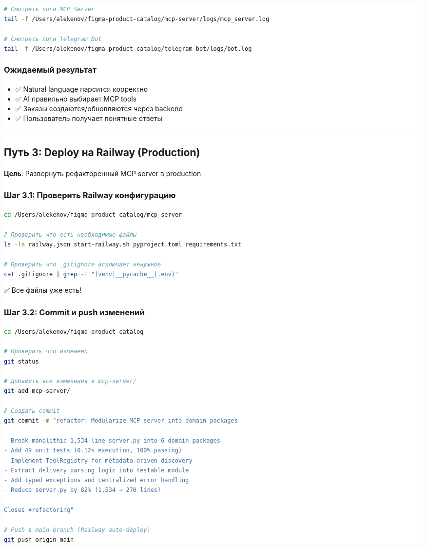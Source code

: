 ```bash
# Смотреть логи MCP Server
tail -f /Users/alekenov/figma-product-catalog/mcp-server/logs/mcp_server.log

# Смотреть логи Telegram Bot
tail -f /Users/alekenov/figma-product-catalog/telegram-bot/logs/bot.log
```

### Ожидаемый результат

- ✅ Natural language парсится корректно
- ✅ AI правильно выбирает MCP tools
- ✅ Заказы создаются/обновляются через backend
- ✅ Пользователь получает понятные ответы

---

## Путь 3: Deploy на Railway (Production)

**Цель**: Развернуть рефакторенный MCP server в production

### Шаг 3.1: Проверить Railway конфигурацию

```bash
cd /Users/alekenov/figma-product-catalog/mcp-server

# Проверить что есть необходимые файлы
ls -la railway.json start-railway.sh pyproject.toml requirements.txt

# Проверить что .gitignore исключает ненужное
cat .gitignore | grep -E "(venv|__pycache__|.env)"
```

✅ Все файлы уже есть!

### Шаг 3.2: Commit и push изменений

```bash
cd /Users/alekenov/figma-product-catalog

# Проверить что изменено
git status

# Добавить все изменения в mcp-server/
git add mcp-server/

# Создать commit
git commit -m "refactor: Modularize MCP server into domain packages

- Break monolithic 1,534-line server.py into 6 domain packages
- Add 49 unit tests (0.12s execution, 100% passing)
- Implement ToolRegistry for metadata-driven discovery
- Extract delivery parsing logic into testable module
- Add typed exceptions and centralized error handling
- Reduce server.py by 82% (1,534 → 270 lines)

Closes #refactoring"

# Push в main branch (Railway auto-deploy)
git push origin main
```
